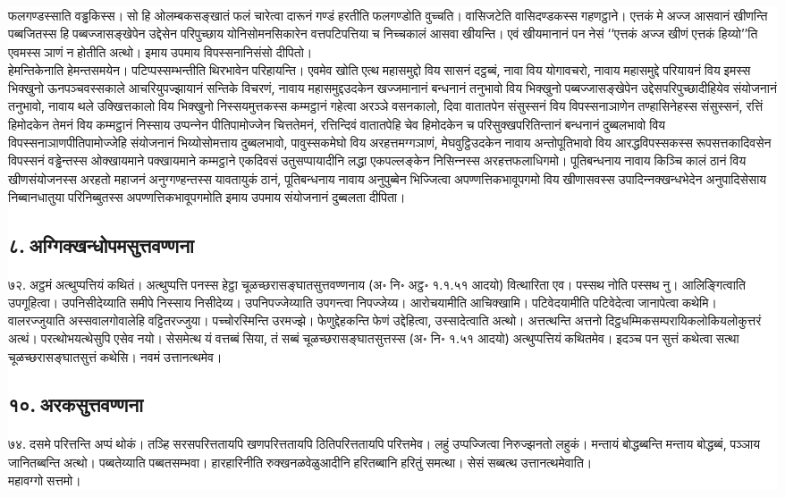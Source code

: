 फलगण्डस्साति वड्ढकिस्स। सो हि ओलम्बकसङ्खातं फलं चारेत्वा दारूनं गण्डं हरतीति फलगण्डोति वुच्‍चति। वासिजटेति वासिदण्डकस्स गहणट्ठाने। एत्तकं मे अज्‍ज आसवानं खीणन्ति पब्बजितस्स हि पब्बज्‍जासङ्खेपेन उद्देसेन परिपुच्छाय योनिसोमनसिकारेन वत्तपटिपत्तिया च निच्‍चकालं आसवा खीयन्ति। एवं खीयमानानं पन नेसं ‘‘एत्तकं अज्‍ज खीणं एत्तकं हिय्यो’’ति एवमस्स ञाणं न होतीति अत्थो। इमाय उपमाय विपस्सनानिसंसो दीपितो।  
हेमन्तिकेनाति हेमन्तसमयेन। पटिप्पस्सम्भन्तीति थिरभावेन परिहायन्ति। एवमेव खोति एत्थ महासमुद्दो विय सासनं दट्ठब्बं, नावा विय योगावचरो, नावाय महासमुद्दे परियायनं विय इमस्स भिक्खुनो ऊनपञ्‍चवस्सकाले आचरियुपज्झायानं सन्तिके विचरणं, नावाय महासमुद्दउदकेन खज्‍जमानानं बन्धनानं तनुभावो विय भिक्खुनो पब्बज्‍जासङ्खेपेन उद्देसपरिपुच्छादीहियेव संयोजनानं तनुभावो, नावाय थले उक्खित्तकालो विय भिक्खुनो निस्सयमुत्तकस्स कम्मट्ठानं गहेत्वा अरञ्‍ञे वसनकालो, दिवा वातातपेन संसुस्सनं विय विपस्सनाञाणेन तण्हासिनेहस्स संसुस्सनं, रत्तिं हिमोदकेन तेमनं विय कम्मट्ठानं निस्साय उप्पन्‍नेन पीतिपामोज्‍जेन चित्ततेमनं, रत्तिन्दिवं वातातपेहि चेव हिमोदकेन च परिसुक्खपरितिन्तानं बन्धनानं दुब्बलभावो विय विपस्सनाञाणपीतिपामोज्‍जेहि संयोजनानं भिय्योसोमत्ताय दुब्बलभावो, पावुस्सकमेघो विय अरहत्तमग्गञाणं, मेघवुट्ठिउदकेन नावाय अन्तोपूतिभावो विय आरद्धविपस्सकस्स रूपसत्तकादिवसेन विपस्सनं वड्ढेन्तस्स ओक्खायमाने पक्खायमाने कम्मट्ठाने एकदिवसं उतुसप्पायादीनि लद्धा एकपल्‍लङ्केन निसिन्‍नस्स अरहत्तफलाधिगमो। पूतिबन्धनाय नावाय किञ्‍चि कालं ठानं विय खीणसंयोजनस्स अरहतो महाजनं अनुग्गण्हन्तस्स यावतायुकं ठानं, पूतिबन्धनाय नावाय अनुपुब्बेन भिज्‍जित्वा अपण्णत्तिकभावूपगमो विय खीणासवस्स उपादिन्‍नक्खन्धभेदेन अनुपादिसेसाय निब्बानधातुया परिनिब्बुतस्स अपण्णत्तिकभावूपगमोति इमाय उपमाय संयोजनानं दुब्बलता दीपिता।  


## ८. अग्गिक्खन्धोपमसुत्तवण्णना

७२. अट्ठमं अत्थुप्पत्तियं कथितं। अत्थुप्पत्ति पनस्स हेट्ठा चूळच्छरासङ्घातसुत्तवण्णनाय (अ॰ नि॰ अट्ठ॰ १.१.५१ आदयो) वित्थारिता एव। पस्सथ नोति पस्सथ नु। आलिङ्गित्वाति उपगूहित्वा। उपनिसीदेय्याति समीपे निस्साय निसीदेय्य। उपनिपज्‍जेय्याति उपगन्त्वा निपज्‍जेय्य। आरोचयामीति आचिक्खामि। पटिवेदयामीति पटिवेदेत्वा जानापेत्वा कथेमि। वालरज्‍जुयाति अस्सवालगोवालेहि वट्टितरज्‍जुया। पच्‍चोरस्मिन्ति उरमज्झे। फेणुद्देहकन्ति फेणं उद्देहित्वा, उस्सादेत्वाति अत्थो। अत्तत्थन्ति अत्तनो दिट्ठधम्मिकसम्परायिकलोकियलोकुत्तरं अत्थं। परत्थोभयत्थेसुपि एसेव नयो। सेसमेत्थ यं वत्तब्बं सिया, तं सब्बं चूळच्छरासङ्घातसुत्तस्स (अ॰ नि॰ १.५१ आदयो) अत्थुप्पत्तियं कथितमेव। इदञ्‍च पन सुत्तं कथेत्वा सत्था चूळच्छरासङ्घातसुत्तं कथेसि। नवमं उत्तानत्थमेव।  


## १०. अरकसुत्तवण्णना

७४. दसमे परित्तन्ति अप्पं थोकं। तञ्हि सरसपरित्ततायपि खणपरित्ततायपि ठितिपरित्ततायपि परित्तमेव। लहुं उप्पज्‍जित्वा निरुज्झनतो लहुकं। मन्तायं बोद्धब्बन्ति मन्ताय बोद्धब्बं, पञ्‍ञाय जानितब्बन्ति अत्थो। पब्बतेय्याति पब्बतसम्भवा। हारहारिनीति रुक्खनळवेळुआदीनि हरितब्बानि हरितुं समत्था। सेसं सब्बत्थ उत्तानत्थमेवाति।  
महावग्गो सत्तमो।  